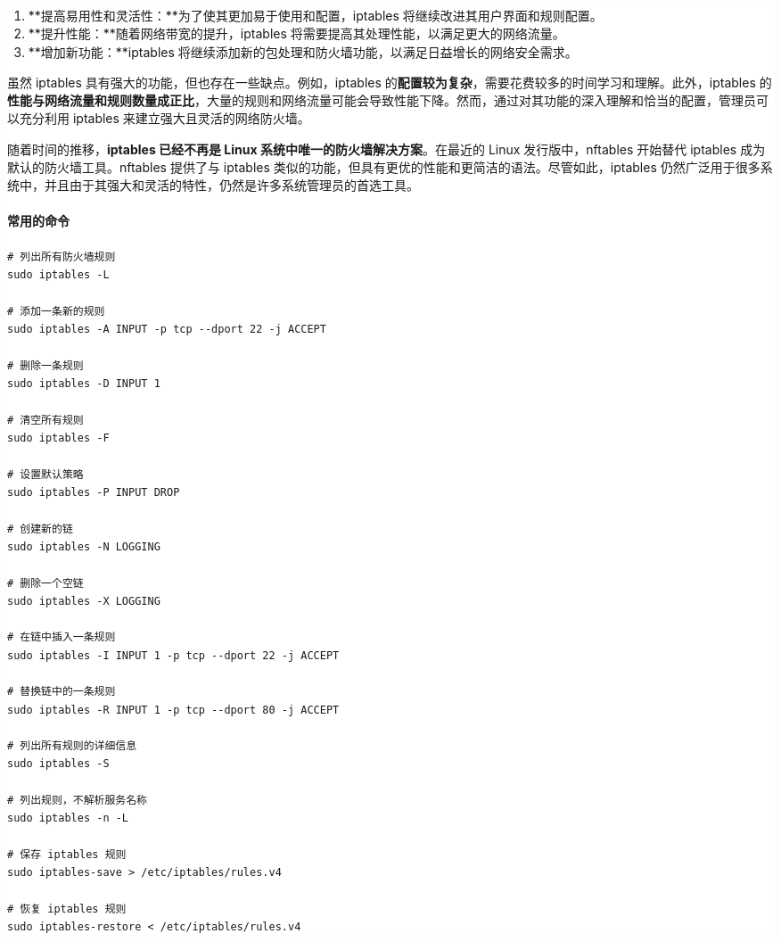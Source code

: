 1. **提高易用性和灵活性：**为了使其更加易于使用和配置，iptables 将继续改进其用户界面和规则配置。
2. **提升性能：**随着网络带宽的提升，iptables 将需要提高其处理性能，以满足更大的网络流量。
3. **增加新功能：**iptables 将继续添加新的包处理和防火墙功能，以满足日益增长的网络安全需求。

虽然 iptables 具有强大的功能，但也存在一些缺点。例如，iptables 的**配置较为复杂**，需要花费较多的时间学习和理解。此外，iptables 的**性能与网络流量和规则数量成正比**，大量的规则和网络流量可能会导致性能下降。然而，通过对其功能的深入理解和恰当的配置，管理员可以充分利用 iptables 来建立强大且灵活的网络防火墙。

随着时间的推移，**iptables 已经不再是 Linux 系统中唯一的防火墙解决方案**。在最近的 Linux 发行版中，nftables 开始替代 iptables 成为默认的防火墙工具。nftables 提供了与 iptables 类似的功能，但具有更优的性能和更简洁的语法。尽管如此，iptables 仍然广泛用于很多系统中，并且由于其强大和灵活的特性，仍然是许多系统管理员的首选工具。

#### 常用的命令

```shell
# 列出所有防火墙规则
sudo iptables -L

# 添加一条新的规则
sudo iptables -A INPUT -p tcp --dport 22 -j ACCEPT

# 删除一条规则
sudo iptables -D INPUT 1

# 清空所有规则
sudo iptables -F

# 设置默认策略
sudo iptables -P INPUT DROP

# 创建新的链
sudo iptables -N LOGGING

# 删除一个空链
sudo iptables -X LOGGING

# 在链中插入一条规则
sudo iptables -I INPUT 1 -p tcp --dport 22 -j ACCEPT

# 替换链中的一条规则
sudo iptables -R INPUT 1 -p tcp --dport 80 -j ACCEPT

# 列出所有规则的详细信息
sudo iptables -S

# 列出规则，不解析服务名称
sudo iptables -n -L

# 保存 iptables 规则
sudo iptables-save > /etc/iptables/rules.v4

# 恢复 iptables 规则
sudo iptables-restore < /etc/iptables/rules.v4
```
